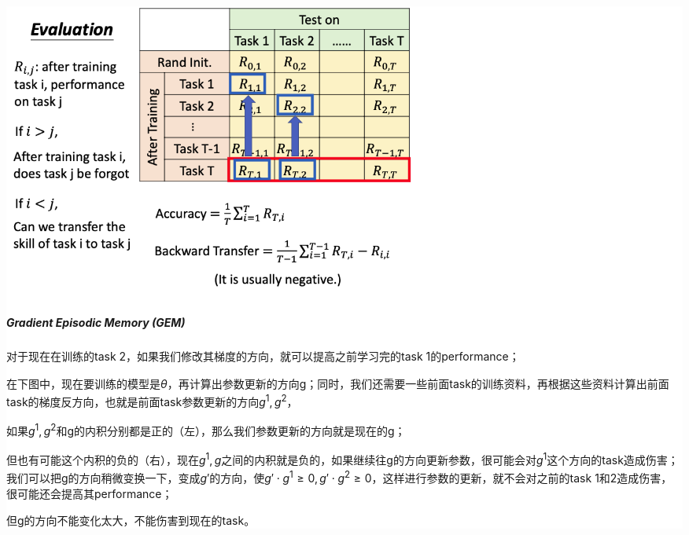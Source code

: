 <img src="../image/image-20200723190928029.png" alt="image-20200723190928029" style="zoom:67%;" />

##### Gradient Episodic Memory (GEM)

对于现在在训练的task 2，如果我们修改其梯度的方向，就可以提高之前学习完的task 1的performance；

在下图中，现在要训练的模型是$\theta$，再计算出参数更新的方向g；同时，我们还需要一些前面task的训练资料，再根据这些资料计算出前面task的梯度反方向，也就是前面task参数更新的方向$g^1,g^2$，

如果$g^1,g^2$和g的内积分别都是正的（左），那么我们参数更新的方向就是现在的g；

但也有可能这个内积的负的（右），现在$g^1,g$之间的内积就是负的，如果继续往g的方向更新参数，很可能会对$g^1$这个方向的task造成伤害；我们可以把g的方向稍微变换一下，变成$g'$的方向，使$g'\cdot g^1\geq0,g'\cdot g^2\geq0$，这样进行参数的更新，就不会对之前的task 1和2造成伤害，很可能还会提高其performance；

但g的方向不能变化太大，不能伤害到现在的task。
